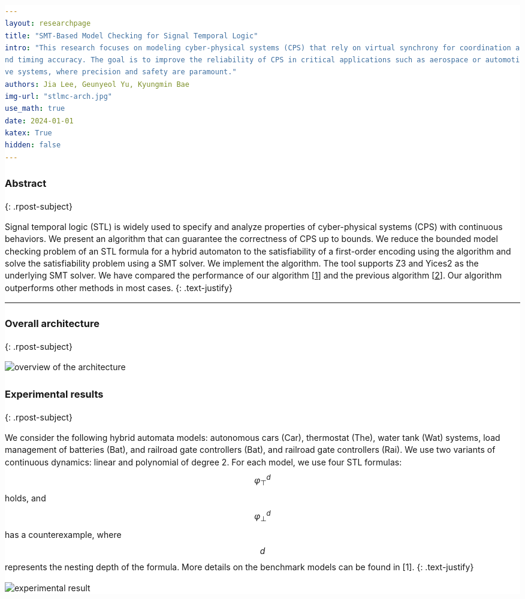 ```yaml
---
layout: researchpage
title: "SMT-Based Model Checking for Signal Temporal Logic"
intro: "This research focuses on modeling cyber-physical systems (CPS) that rely on virtual synchrony for coordination and timing accuracy. The goal is to improve the reliability of CPS in critical applications such as aerospace or automotive systems, where precision and safety are paramount."
authors: Jia Lee, Geunyeol Yu, Kyungmin Bae
img-url: "stlmc-arch.jpg"
use_math: true
date: 2024-01-01
katex: True
hidden: false
---
```


### Abstract

{: .rpost-subject}

Signal temporal logic (STL) is widely used to specify and analyze properties of cyber-physical systems (CPS) with continuous behaviors. We present an algorithm that can guarantee the correctness of CPS up to bounds. We reduce the bounded model checking problem of an STL formula for a hybrid automaton to the satisfiability of a first-order encoding using the algorithm and solve the satisfiability problem using a SMT solver. We implement the algorithm. The tool supports Z3 and Yices2 as the underlying SMT solver. We have compared the performance of our algorithm [[1](#reference)] and the previous algorithm [[2](#reference)]. Our algorithm outperforms other methods in most cases.
{: .text-justify}

---

### Overall architecture

{: .rpost-subject}

<div class="text-center">
  <img src="{{site.baseurl}}/images/respic/stlmc-arch.jpg" width="80%" alt="overview of the architecture">
</div>

### Experimental results

{: .rpost-subject}

We consider the following hybrid automata models: autonomous cars (Car), thermostat (The), water tank (Wat) systems, load management of batteries (Bat), and railroad gate controllers (Bat), and railroad gate controllers (Rai). We use two variants of continuous dynamics: linear and polynomial of degree 2. For each model, we use four STL formulas:
$$\varphi^d_{\top}$$ holds, and $$\varphi^d_{\bot}$$ has a counterexample, where $$d$$ represents the nesting depth of the formula. More details on the benchmark models can be found in [1].
{: .text-justify}

<div class="text-center">
  <img src="{{site.baseurl}}/images/respic/stlmc-expr.jpg" width="70%" alt="experimental result">
</div>
